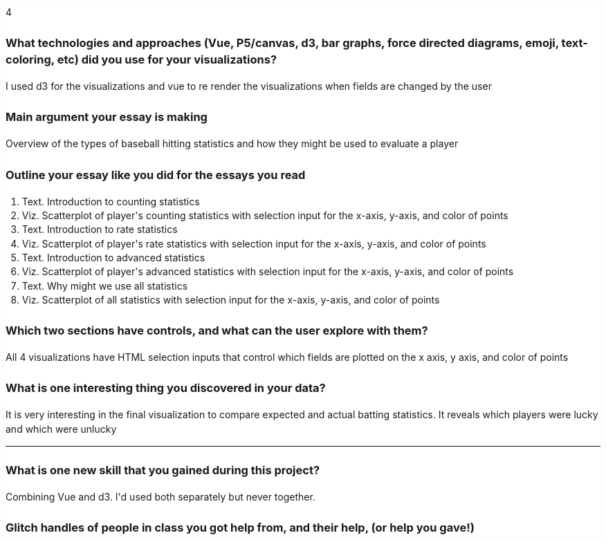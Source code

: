 4



### What technologies and approaches (Vue, P5/canvas, d3, bar graphs, force directed diagrams, emoji, text-coloring, etc) did you use for your visualizations?

I used d3 for the visualizations and vue to re render the visualizations when fields are changed by the user


### Main argument your essay is making

Overview of the types of baseball hitting statistics and how they might be used to evaluate a player

### Outline your essay like you did for the essays you read

1. Text. Introduction to counting statistics
2. Viz. Scatterplot of player's counting statistics with selection input for the x-axis, y-axis, and color of points
3. Text. Introduction to rate statistics
4. Viz. Scatterplot of player's rate statistics with selection input for the x-axis, y-axis, and color of points
5. Text. Introduction to advanced statistics
6. Viz. Scatterplot of player's advanced statistics with selection input for the x-axis, y-axis, and color of points
7. Text. Why might we use all statistics
8. Viz. Scatterplot of all statistics with selection input for the x-axis, y-axis, and color of points

### Which two sections have controls, and what can the user explore with them?

All 4 visualizations have HTML selection inputs that control which fields are plotted on the x axis, y axis, and color of points

### What is one interesting thing you discovered in your data?

It is very interesting in the final visualization to compare expected and actual batting statistics. It reveals which players were lucky and which were unlucky

-----------


### What is one new skill that you gained during this project?

Combining Vue and d3. I'd used both separately but never together.

### Glitch handles of people in class you got help from, and their help, (or help you gave!)
